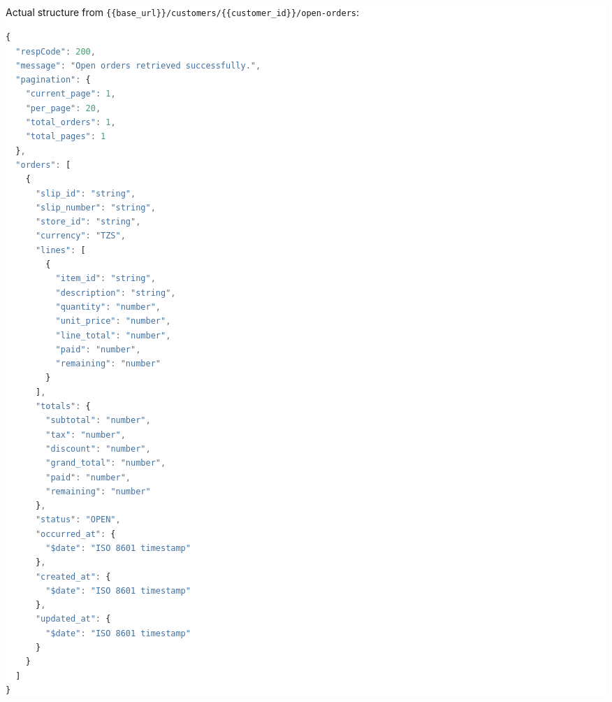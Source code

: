 Actual structure from `{{base_url}}/customers/{{customer_id}}/open-orders`:

```javascript
{
  "respCode": 200,
  "message": "Open orders retrieved successfully.",
  "pagination": {
    "current_page": 1,
    "per_page": 20,
    "total_orders": 1,
    "total_pages": 1
  },
  "orders": [
    {
      "slip_id": "string",
      "slip_number": "string",
      "store_id": "string",
      "currency": "TZS",
      "lines": [
        {
          "item_id": "string",
          "description": "string",
          "quantity": "number",
          "unit_price": "number",
          "line_total": "number",
          "paid": "number",
          "remaining": "number"
        }
      ],
      "totals": {
        "subtotal": "number",
        "tax": "number",
        "discount": "number",
        "grand_total": "number",
        "paid": "number",
        "remaining": "number"
      },
      "status": "OPEN",
      "occurred_at": {
        "$date": "ISO 8601 timestamp"
      },
      "created_at": {
        "$date": "ISO 8601 timestamp"
      },
      "updated_at": {
        "$date": "ISO 8601 timestamp"
      }
    }
  ]
}
```
